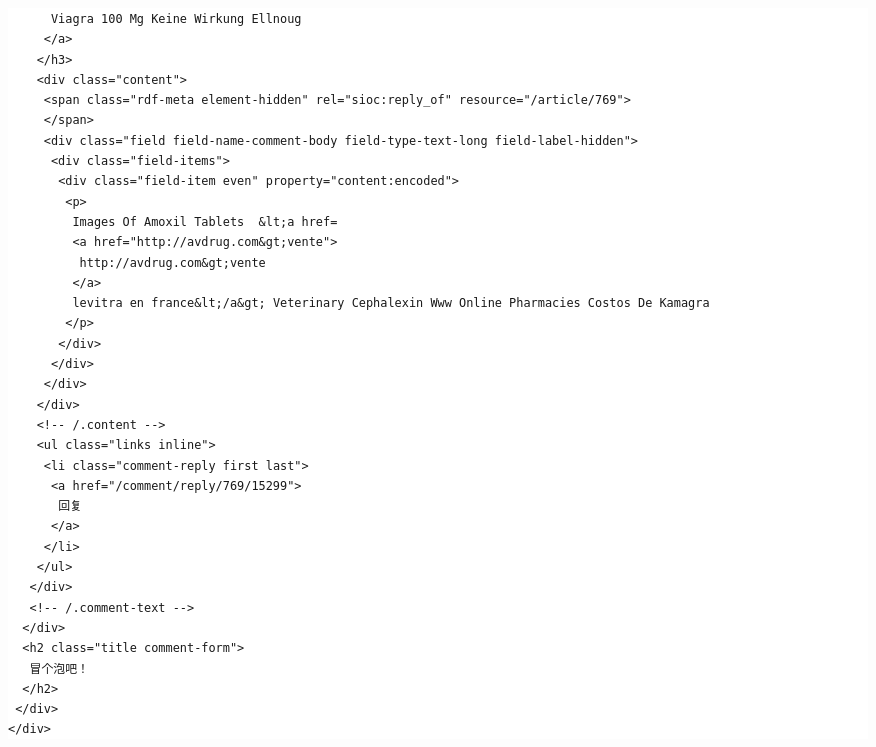           Viagra 100 Mg Keine Wirkung Ellnoug
         </a>
        </h3>
        <div class="content">
         <span class="rdf-meta element-hidden" rel="sioc:reply_of" resource="/article/769">
         </span>
         <div class="field field-name-comment-body field-type-text-long field-label-hidden">
          <div class="field-items">
           <div class="field-item even" property="content:encoded">
            <p>
             Images Of Amoxil Tablets  &lt;a href=
             <a href="http://avdrug.com&gt;vente">
              http://avdrug.com&gt;vente
             </a>
             levitra en france&lt;/a&gt; Veterinary Cephalexin Www Online Pharmacies Costos De Kamagra
            </p>
           </div>
          </div>
         </div>
        </div>
        <!-- /.content -->
        <ul class="links inline">
         <li class="comment-reply first last">
          <a href="/comment/reply/769/15299">
           回复
          </a>
         </li>
        </ul>
       </div>
       <!-- /.comment-text -->
      </div>
      <h2 class="title comment-form">
       冒个泡吧！
      </h2>
     </div>
    </div>
   </div>
  </div>
  
 </div>
 
</section>

